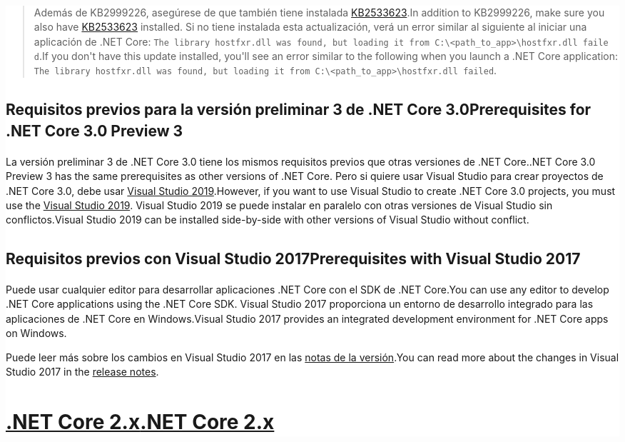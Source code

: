 > <span data-ttu-id="f045a-139">Además de KB2999226, asegúrese de que también tiene instalada [KB2533623](https://support.microsoft.com/help/2533623/microsoft-security-advisory-insecure-library-loading-could-allow-remot).</span><span class="sxs-lookup"><span data-stu-id="f045a-139">In addition to KB2999226, make sure you also have [KB2533623](https://support.microsoft.com/help/2533623/microsoft-security-advisory-insecure-library-loading-could-allow-remot) installed.</span></span> <span data-ttu-id="f045a-140">Si no tiene instalada esta actualización, verá un error similar al siguiente al iniciar una aplicación de .NET Core: `The library hostfxr.dll was found, but loading it from C:\<path_to_app>\hostfxr.dll failed`.</span><span class="sxs-lookup"><span data-stu-id="f045a-140">If you don't have this update installed, you'll see an error similar to the following when you launch a .NET Core application: `The library hostfxr.dll was found, but loading it from C:\<path_to_app>\hostfxr.dll failed`.</span></span>

## <a name="prerequisites-for-net-core-30-preview-3"></a><span data-ttu-id="f045a-141">Requisitos previos para la versión preliminar 3 de .NET Core 3.0</span><span class="sxs-lookup"><span data-stu-id="f045a-141">Prerequisites for .NET Core 3.0 Preview 3</span></span>

<span data-ttu-id="f045a-142">La versión preliminar 3 de .NET Core 3.0 tiene los mismos requisitos previos que otras versiones de .NET Core.</span><span class="sxs-lookup"><span data-stu-id="f045a-142">.NET Core 3.0 Preview 3 has the same prerequisites as other versions of .NET Core.</span></span> <span data-ttu-id="f045a-143">Pero si quiere usar Visual Studio para crear proyectos de .NET Core 3.0, debe usar [Visual Studio 2019](https://visualstudio.microsoft.com/downloads/?utm_medium=microsoft&utm_source=docs.microsoft.com&utm_campaign=inline+link&utm_content=download+vs2019).</span><span class="sxs-lookup"><span data-stu-id="f045a-143">However, if you want to use Visual Studio to create .NET Core 3.0 projects, you must use the [Visual Studio 2019](https://visualstudio.microsoft.com/downloads/?utm_medium=microsoft&utm_source=docs.microsoft.com&utm_campaign=inline+link&utm_content=download+vs2019).</span></span> <span data-ttu-id="f045a-144">Visual Studio 2019 se puede instalar en paralelo con otras versiones de Visual Studio sin conflictos.</span><span class="sxs-lookup"><span data-stu-id="f045a-144">Visual Studio 2019 can be installed side-by-side with other versions of Visual Studio without conflict.</span></span>

## <a name="prerequisites-with-visual-studio-2017"></a><span data-ttu-id="f045a-145">Requisitos previos con Visual Studio 2017</span><span class="sxs-lookup"><span data-stu-id="f045a-145">Prerequisites with Visual Studio 2017</span></span>
    
<span data-ttu-id="f045a-146">Puede usar cualquier editor para desarrollar aplicaciones .NET Core con el SDK de .NET Core.</span><span class="sxs-lookup"><span data-stu-id="f045a-146">You can use any editor to develop .NET Core applications using the .NET Core SDK.</span></span> <span data-ttu-id="f045a-147">Visual Studio 2017 proporciona un entorno de desarrollo integrado para las aplicaciones de .NET Core en Windows.</span><span class="sxs-lookup"><span data-stu-id="f045a-147">Visual Studio 2017 provides an integrated development environment for .NET Core apps on Windows.</span></span>

<span data-ttu-id="f045a-148">Puede leer más sobre los cambios en Visual Studio 2017 en las [notas de la versión](/visualstudio/releasenotes/vs2017-relnotes).</span><span class="sxs-lookup"><span data-stu-id="f045a-148">You can read more about the changes in Visual Studio 2017 in the [release notes](/visualstudio/releasenotes/vs2017-relnotes).</span></span>

# <a name="net-core-2xtabnetcore2x"></a>[<span data-ttu-id="f045a-149">.NET Core 2.x</span><span class="sxs-lookup"><span data-stu-id="f045a-149">.NET Core 2.x</span></span>](#tab/netcore2x)

